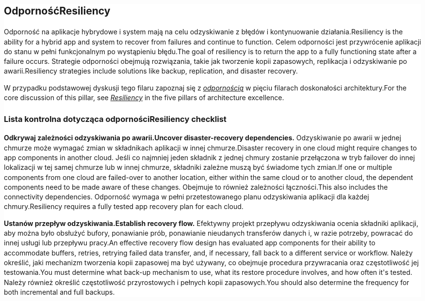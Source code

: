 ## <a name="resiliency"></a><span data-ttu-id="f6e8a-280">Odporność</span><span class="sxs-lookup"><span data-stu-id="f6e8a-280">Resiliency</span></span>

<span data-ttu-id="f6e8a-281">Odporność na aplikacje hybrydowe i system mają na celu odzyskiwanie z błędów i kontynuowanie działania.</span><span class="sxs-lookup"><span data-stu-id="f6e8a-281">Resiliency is the ability for a hybrid app and system to recover from failures and continue to function.</span></span> <span data-ttu-id="f6e8a-282">Celem odporności jest przywrócenie aplikacji do stanu w pełni funkcjonalnym po wystąpieniu błędu.</span><span class="sxs-lookup"><span data-stu-id="f6e8a-282">The goal of resiliency is to return the app to a fully functioning state after a failure occurs.</span></span> <span data-ttu-id="f6e8a-283">Strategie odporności obejmują rozwiązania, takie jak tworzenie kopii zapasowych, replikacja i odzyskiwanie po awarii.</span><span class="sxs-lookup"><span data-stu-id="f6e8a-283">Resiliency strategies include solutions like backup, replication, and disaster recovery.</span></span>

<span data-ttu-id="f6e8a-284">W przypadku podstawowej dyskusji tego filaru zapoznaj się z [*odpornością*](/azure/architecture/guide/pillars#resiliency) w pięciu filarach doskonałości architektury.</span><span class="sxs-lookup"><span data-stu-id="f6e8a-284">For the core discussion of this pillar, see [*Resiliency*](/azure/architecture/guide/pillars#resiliency) in the five pillars of architecture excellence.</span></span>

### <a name="resiliency-checklist"></a><span data-ttu-id="f6e8a-285">Lista kontrolna dotycząca odporności</span><span class="sxs-lookup"><span data-stu-id="f6e8a-285">Resiliency checklist</span></span>

<span data-ttu-id="f6e8a-286">**Odkrywaj zależności odzyskiwania po awarii.**</span><span class="sxs-lookup"><span data-stu-id="f6e8a-286">**Uncover disaster-recovery dependencies.**</span></span> <span data-ttu-id="f6e8a-287">Odzyskiwanie po awarii w jednej chmurze może wymagać zmian w składnikach aplikacji w innej chmurze.</span><span class="sxs-lookup"><span data-stu-id="f6e8a-287">Disaster recovery in one cloud might require changes to app components in another cloud.</span></span> <span data-ttu-id="f6e8a-288">Jeśli co najmniej jeden składnik z jednej chmury zostanie przełączona w tryb failover do innej lokalizacji w tej samej chmurze lub w innej chmurze, składniki zależne muszą być świadome tych zmian.</span><span class="sxs-lookup"><span data-stu-id="f6e8a-288">If one or multiple components from one cloud are failed-over to another location, either within the same cloud or to another cloud, the dependent components need to be made aware of these changes.</span></span> <span data-ttu-id="f6e8a-289">Obejmuje to również zależności łączności.</span><span class="sxs-lookup"><span data-stu-id="f6e8a-289">This also includes the connectivity dependencies.</span></span> <span data-ttu-id="f6e8a-290">Odporność wymaga w pełni przetestowanego planu odzyskiwania aplikacji dla każdej chmury.</span><span class="sxs-lookup"><span data-stu-id="f6e8a-290">Resiliency requires a fully tested app recovery plan for each cloud.</span></span>

<span data-ttu-id="f6e8a-291">**Ustanów przepływ odzyskiwania.**</span><span class="sxs-lookup"><span data-stu-id="f6e8a-291">**Establish recovery flow.**</span></span> <span data-ttu-id="f6e8a-292">Efektywny projekt przepływu odzyskiwania ocenia składniki aplikacji, aby można było obsłużyć bufory, ponawianie prób, ponawianie nieudanych transferów danych i, w razie potrzeby, powracać do innej usługi lub przepływu pracy.</span><span class="sxs-lookup"><span data-stu-id="f6e8a-292">An effective recovery flow design has evaluated app components for their ability to accommodate buffers, retries, retrying failed data transfer, and, if necessary, fall back to a different service or workflow.</span></span> <span data-ttu-id="f6e8a-293">Należy określić, jaki mechanizm tworzenia kopii zapasowej ma być używany, co obejmuje procedura przywracania oraz częstotliwość jej testowania.</span><span class="sxs-lookup"><span data-stu-id="f6e8a-293">You must determine what back-up mechanism to use, what its restore procedure involves, and how often it's tested.</span></span> <span data-ttu-id="f6e8a-294">Należy również określić częstotliwość przyrostowych i pełnych kopii zapasowych.</span><span class="sxs-lookup"><span data-stu-id="f6e8a-294">You should also determine the frequency for both incremental and full backups.</span></span>
